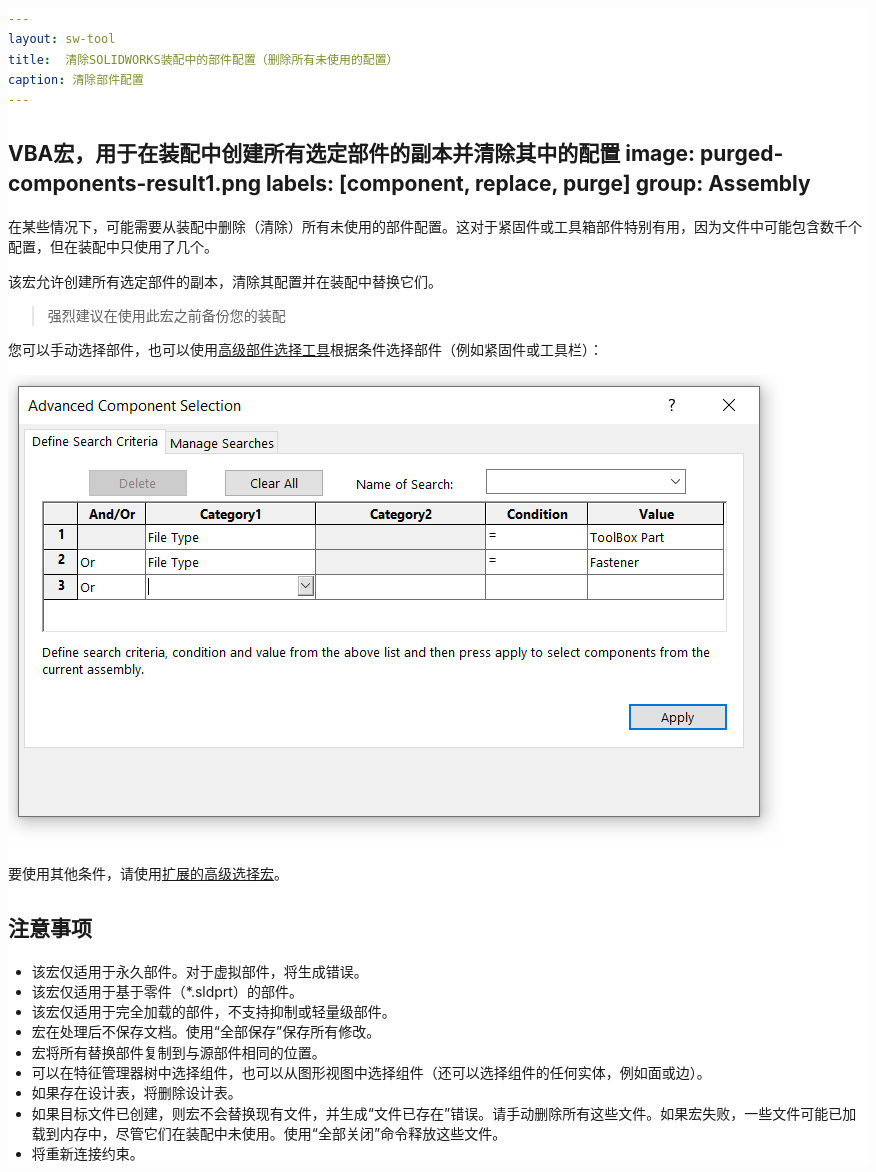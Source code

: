 ```yaml
---
layout: sw-tool
title:  清除SOLIDWORKS装配中的部件配置（删除所有未使用的配置）
caption: 清除部件配置
---
```

 VBA宏，用于在装配中创建所有选定部件的副本并清除其中的配置
image: purged-components-result1.png
labels: [component, replace, purge]
group: Assembly
---
在某些情况下，可能需要从装配中删除（清除）所有未使用的部件配置。这对于紧固件或工具箱部件特别有用，因为文件中可能包含数千个配置，但在装配中只使用了几个。

该宏允许创建所有选定部件的副本，清除其配置并在装配中替换它们。

> 强烈建议在使用此宏之前备份您的装配

您可以手动选择部件，也可以使用[高级部件选择工具](https://help.solidworks.com/2016/English/SolidWorks/sldworks/c_Advanced_Component_Selection_SWassy.htm)根据条件选择部件（例如紧固件或工具栏）：

![通过高级部件选择工具选择装配中的所有紧固件和工具箱部件](advanced-component-selection.png)

要使用其他条件，请使用[扩展的高级选择宏](/docs/codestack/solidworks-api/document/assembly/components/advanced-selection/)。

## 注意事项

* 该宏仅适用于永久部件。对于虚拟部件，将生成错误。
* 该宏仅适用于基于零件（*.sldprt）的部件。
* 该宏仅适用于完全加载的部件，不支持抑制或轻量级部件。
* 宏在处理后不保存文档。使用“全部保存”保存所有修改。
* 宏将所有替换部件复制到与源部件相同的位置。
* 可以在特征管理器树中选择组件，也可以从图形视图中选择组件（还可以选择组件的任何实体，例如面或边）。
* 如果存在设计表，将删除设计表。
* 如果目标文件已创建，则宏不会替换现有文件，并生成“文件已存在”错误。请手动删除所有这些文件。如果宏失败，一些文件可能已加载到内存中，尽管它们在装配中未使用。使用“全部关闭”命令释放这些文件。
* 将重新连接约束。
